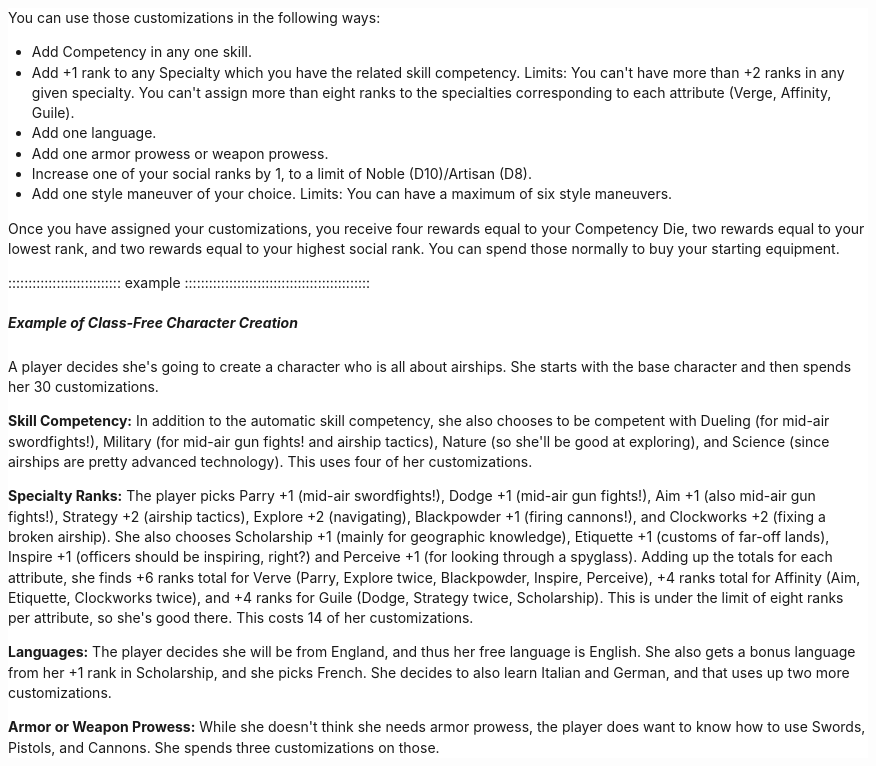 You can use those customizations in the following ways:

  - Add Competency in any one skill.
  - Add +1 rank to any Specialty which you have the related skill
    competency. Limits: You can't have more than +2 ranks in any given
    specialty. You can't assign more than eight ranks to the specialties
    corresponding to each attribute (Verge, Affinity, Guile).
  - Add one language.
  - Add one armor prowess or weapon prowess.
  - Increase one of your social ranks by 1, to a limit of Noble
    (D10)/Artisan (D8).
  - Add one style maneuver of your choice. Limits: You can have a
    maximum of six style maneuvers.

Once you have assigned your customizations, you receive four rewards
equal to your Competency Die, two rewards equal to your lowest rank, and
two rewards equal to your highest social rank. You can spend those
normally to buy your starting equipment.

:::::::::::::::::::::::::::: example ::::::::::::::::::::::::::::::::::::::::::::::
##### Example of Class-Free Character Creation

A player decides she's going to create a character who is all about
airships. She starts with the base character and then spends her 30
customizations.

**Skill Competency:** In addition to the automatic skill competency, she
also chooses to be competent with Dueling (for mid-air swordfights\!),
Military (for mid-air gun fights\! and airship tactics), Nature (so
she'll be good at exploring), and Science (since airships are pretty
advanced technology). This uses four of her customizations.

**Specialty Ranks:** The player picks Parry +1 (mid-air swordfights\!),
Dodge +1 (mid-air gun fights\!), Aim +1 (also mid-air gun fights\!),
Strategy +2 (airship tactics), Explore +2 (navigating), Blackpowder +1
(firing cannons\!), and Clockworks +2 (fixing a broken airship). She
also chooses Scholarship +1 (mainly for geographic knowledge), Etiquette
+1 (customs of far-off lands), Inspire +1 (officers should be inspiring,
right?) and Perceive +1 (for looking through a spyglass). Adding up the
totals for each attribute, she finds +6 ranks total for Verve (Parry,
Explore twice, Blackpowder, Inspire, Perceive), +4 ranks total for
Affinity (Aim, Etiquette, Clockworks twice), and +4 ranks for Guile
(Dodge, Strategy twice, Scholarship). This is under the limit of eight
ranks per attribute, so she's good there. This costs 14 of her
customizations.

**Languages:** The player decides she will be from England, and thus her free
language is English. She also gets a bonus language from her +1 rank in
Scholarship, and she picks French. She decides to also learn Italian
and German, and that uses up two more customizations.

**Armor or Weapon Prowess:** While she doesn't think she needs armor
prowess, the player does want to know how to use Swords, Pistols, and
Cannons. She spends three customizations on those.
